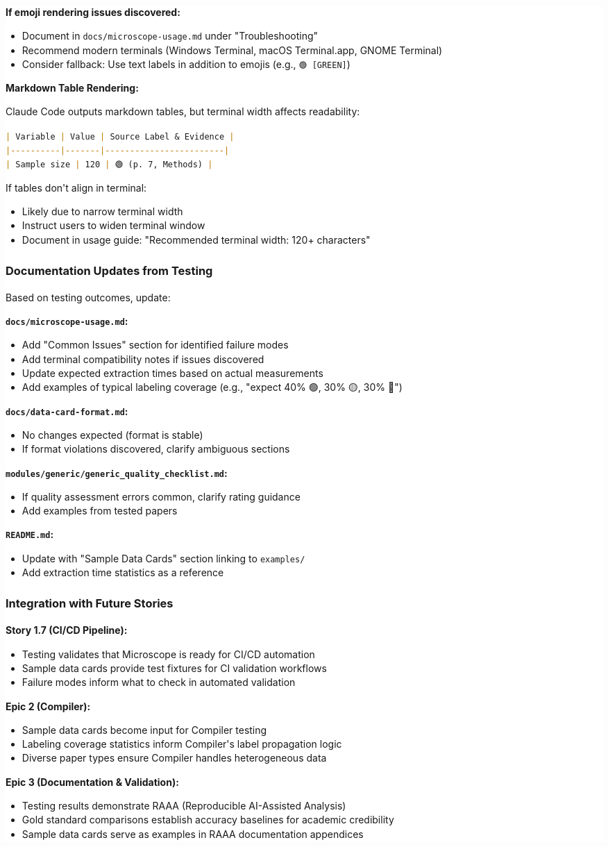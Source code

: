 **If emoji rendering issues discovered:**
- Document in `docs/microscope-usage.md` under "Troubleshooting"
- Recommend modern terminals (Windows Terminal, macOS Terminal.app, GNOME Terminal)
- Consider fallback: Use text labels in addition to emojis (e.g., `🟢 [GREEN]`)

**Markdown Table Rendering:**

Claude Code outputs markdown tables, but terminal width affects readability:

```markdown
| Variable | Value | Source Label & Evidence |
|----------|-------|------------------------|
| Sample size | 120 | 🟢 (p. 7, Methods) |
```

If tables don't align in terminal:
- Likely due to narrow terminal width
- Instruct users to widen terminal window
- Document in usage guide: "Recommended terminal width: 120+ characters"

### Documentation Updates from Testing

Based on testing outcomes, update:

**`docs/microscope-usage.md`:**
- Add "Common Issues" section for identified failure modes
- Add terminal compatibility notes if issues discovered
- Update expected extraction times based on actual measurements
- Add examples of typical labeling coverage (e.g., "expect 40% 🟢, 30% 🟡, 30% 🔴")

**`docs/data-card-format.md`:**
- No changes expected (format is stable)
- If format violations discovered, clarify ambiguous sections

**`modules/generic/generic_quality_checklist.md`:**
- If quality assessment errors common, clarify rating guidance
- Add examples from tested papers

**`README.md`:**
- Update with "Sample Data Cards" section linking to `examples/`
- Add extraction time statistics as a reference

### Integration with Future Stories

**Story 1.7 (CI/CD Pipeline):**
- Testing validates that Microscope is ready for CI/CD automation
- Sample data cards provide test fixtures for CI validation workflows
- Failure modes inform what to check in automated validation

**Epic 2 (Compiler):**
- Sample data cards become input for Compiler testing
- Labeling coverage statistics inform Compiler's label propagation logic
- Diverse paper types ensure Compiler handles heterogeneous data

**Epic 3 (Documentation & Validation):**
- Testing results demonstrate RAAA (Reproducible AI-Assisted Analysis)
- Gold standard comparisons establish accuracy baselines for academic credibility
- Sample data cards serve as examples in RAAA documentation appendices
